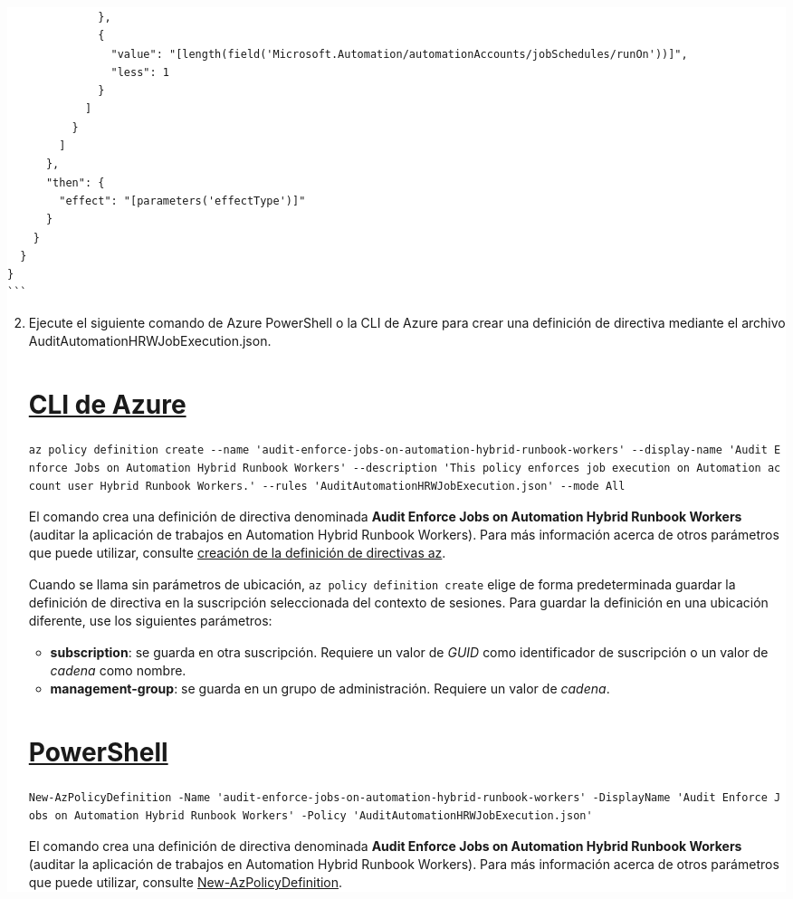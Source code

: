                   },
                  {
                    "value": "[length(field('Microsoft.Automation/automationAccounts/jobSchedules/runOn'))]",
                    "less": 1
                  }
                ]
              }
            ]
          },
          "then": {
            "effect": "[parameters('effectType')]"
          }
        }
      }
    }
    ```

2. Ejecute el siguiente comando de Azure PowerShell o la CLI de Azure para crear una definición de directiva mediante el archivo AuditAutomationHRWJobExecution.json.

    # <a name="azure-cli"></a>[CLI de Azure](#tab/azure-cli)

    ```azurecli
    az policy definition create --name 'audit-enforce-jobs-on-automation-hybrid-runbook-workers' --display-name 'Audit Enforce Jobs on Automation Hybrid Runbook Workers' --description 'This policy enforces job execution on Automation account user Hybrid Runbook Workers.' --rules 'AuditAutomationHRWJobExecution.json' --mode All
    ```

    El comando crea una definición de directiva denominada **Audit Enforce Jobs on Automation Hybrid Runbook Workers** (auditar la aplicación de trabajos en Automation Hybrid Runbook Workers). Para más información acerca de otros parámetros que puede utilizar, consulte [creación de la definición de directivas az](/cli/azure/policy/definition#az_policy_definition_create).

    Cuando se llama sin parámetros de ubicación, `az policy definition create` elige de forma predeterminada guardar la definición de directiva en la suscripción seleccionada del contexto de sesiones. Para guardar la definición en una ubicación diferente, use los siguientes parámetros:

    * **subscription**: se guarda en otra suscripción. Requiere un valor de *GUID* como identificador de suscripción o un valor de *cadena* como nombre.
    * **management-group**: se guarda en un grupo de administración. Requiere un valor de *cadena*.

    # <a name="powershell"></a>[PowerShell](#tab/azure-powershell)

    ```azurepowershell
    New-AzPolicyDefinition -Name 'audit-enforce-jobs-on-automation-hybrid-runbook-workers' -DisplayName 'Audit Enforce Jobs on Automation Hybrid Runbook Workers' -Policy 'AuditAutomationHRWJobExecution.json'
    ```

    El comando crea una definición de directiva denominada **Audit Enforce Jobs on Automation Hybrid Runbook Workers** (auditar la aplicación de trabajos en Automation Hybrid Runbook Workers). Para más información acerca de otros parámetros que puede utilizar, consulte [New-AzPolicyDefinition](/powershell/module/az.resources/new-azpolicydefinition).
